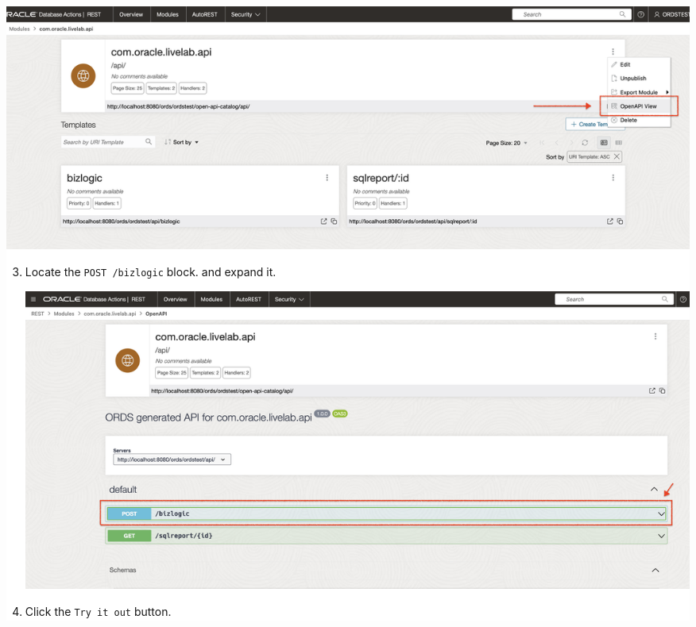    ![navigating-to-bizlogic-openapi-viewer](./images/navigating-to-bizlogic-openapi-viewer.png " ")

3. Locate the `POST /bizlogic` block. and expand it.

   ![bizlogic-block-in-openapi-viewer](./images/bizlogic-block-in-openapi-viewer.png " ")

4. Click the `Try it out` button.

